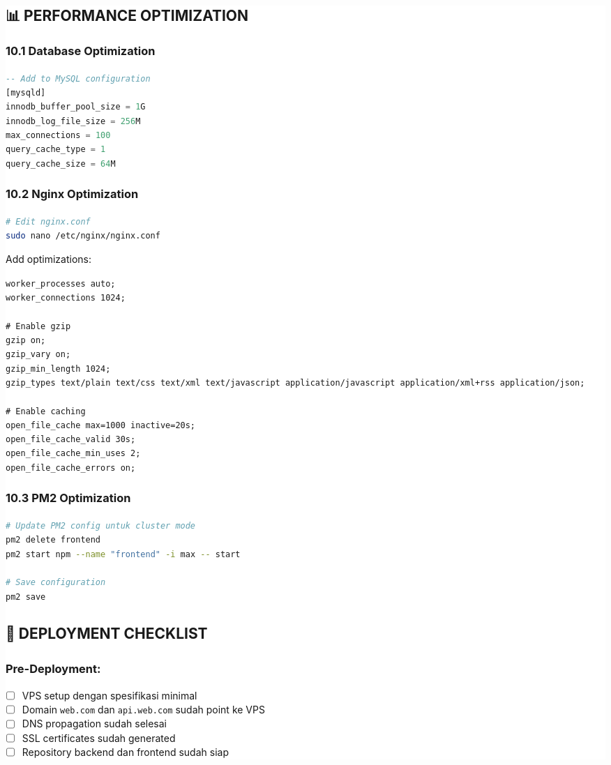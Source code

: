 ## 📊 **PERFORMANCE OPTIMIZATION**

### 10.1 Database Optimization
```sql
-- Add to MySQL configuration
[mysqld]
innodb_buffer_pool_size = 1G
innodb_log_file_size = 256M
max_connections = 100
query_cache_type = 1
query_cache_size = 64M
```

### 10.2 Nginx Optimization
```bash
# Edit nginx.conf
sudo nano /etc/nginx/nginx.conf
```

Add optimizations:
```nginx
worker_processes auto;
worker_connections 1024;

# Enable gzip
gzip on;
gzip_vary on;
gzip_min_length 1024;
gzip_types text/plain text/css text/xml text/javascript application/javascript application/xml+rss application/json;

# Enable caching
open_file_cache max=1000 inactive=20s;
open_file_cache_valid 30s;
open_file_cache_min_uses 2;
open_file_cache_errors on;
```

### 10.3 PM2 Optimization
```bash
# Update PM2 config untuk cluster mode
pm2 delete frontend
pm2 start npm --name "frontend" -i max -- start

# Save configuration
pm2 save
```

## 📝 **DEPLOYMENT CHECKLIST**

### Pre-Deployment:
- [ ] VPS setup dengan spesifikasi minimal
- [ ] Domain `web.com` dan `api.web.com` sudah point ke VPS
- [ ] DNS propagation sudah selesai
- [ ] SSL certificates sudah generated
- [ ] Repository backend dan frontend sudah siap
